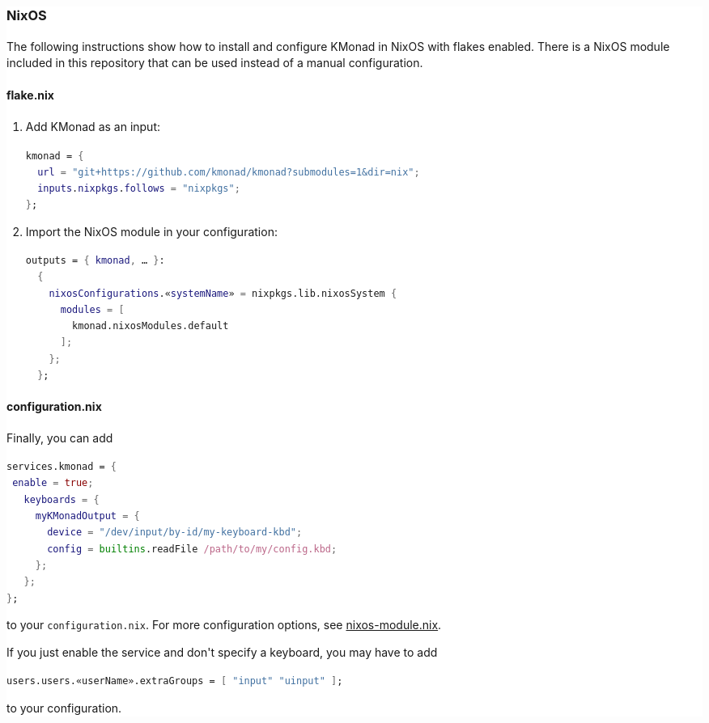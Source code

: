 ### NixOS

The following instructions show how to install and configure KMonad in NixOS with flakes enabled.
There is a NixOS module included in this repository that can be used
instead of a manual configuration.

#### flake.nix

1. Add KMonad as an input:

   ``` nix
   kmonad = {
     url = "git+https://github.com/kmonad/kmonad?submodules=1&dir=nix";
     inputs.nixpkgs.follows = "nixpkgs";
   };
   ```

2. Import the NixOS module in your configuration:

   ``` nix
   outputs = { kmonad, … }:
     {
       nixosConfigurations.«systemName» = nixpkgs.lib.nixosSystem {
         modules = [
           kmonad.nixosModules.default
         ];
       };
     };
   ```

#### configuration.nix

Finally, you can add

``` nix
services.kmonad = {
 enable = true;
   keyboards = {
     myKMonadOutput = {
       device = "/dev/input/by-id/my-keyboard-kbd";
       config = builtins.readFile /path/to/my/config.kbd;
     };
   };
};
```

to your `configuration.nix`.
For more configuration options, see [nixos-module.nix](../nix/nixos-module.nix).

If you just enable the service and don't specify a keyboard, you may have to add

``` nix
users.users.«userName».extraGroups = [ "input" "uinput" ];
```

to your configuration.
